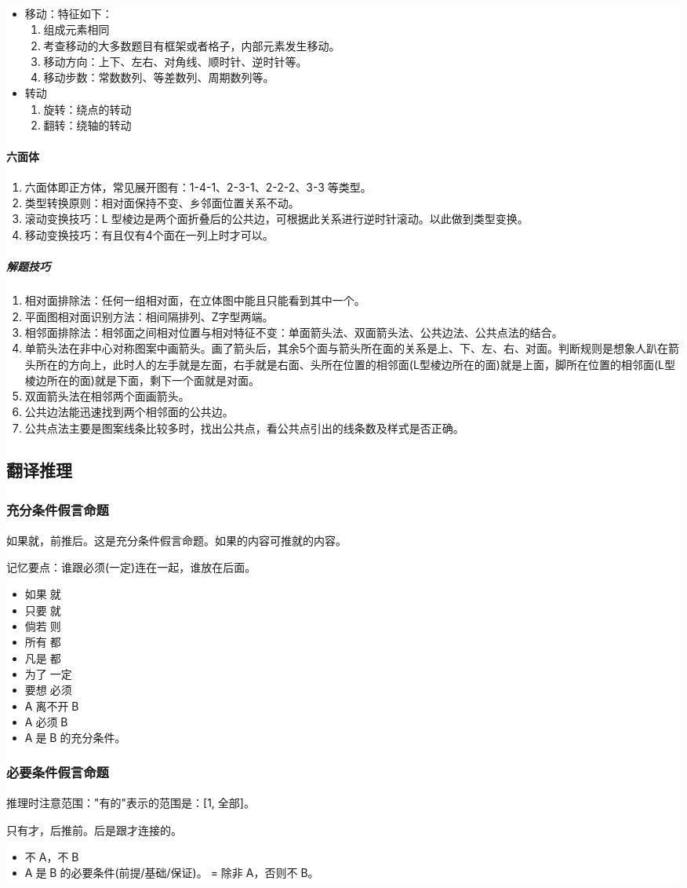 - 移动：特征如下：
    1. 组成元素相同
    2. 考查移动的大多数题目有框架或者格子，内部元素发生移动。
    3. 移动方向：上下、左右、对角线、顺时针、逆时针等。
    4. 移动步数：常数数列、等差数列、周期数列等。
- 转动
    1. 旋转：绕点的转动
    2. 翻转：绕轴的转动

#### 六面体

1. 六面体即正方体，常见展开图有：1-4-1、2-3-1、2-2-2、3-3 等类型。
2. 类型转换原则：相对面保持不变、乡邻面位置关系不动。
3. 滚动变换技巧：L 型棱边是两个面折叠后的公共边，可根据此关系进行逆时针滚动。以此做到类型变换。
4. 移动变换技巧：有且仅有4个面在一列上时才可以。

##### 解题技巧

1. 相对面排除法：任何一组相对面，在立体图中能且只能看到其中一个。
2. 平面图相对面识别方法：相间隔排列、Z字型两端。
3. 相邻面排除法：相邻面之间相对位置与相对特征不变：单面箭头法、双面箭头法、公共边法、公共点法的结合。
4. 单箭头法在非中心对称图案中画箭头。画了箭头后，其余5个面与箭头所在面的关系是上、下、左、右、对面。判断规则是想象人趴在箭头所在的方向上，此时人的左手就是左面，右手就是右面、头所在位置的相邻面(L型棱边所在的面)就是上面，脚所在位置的相邻面(L型棱边所在的面)就是下面，剩下一个面就是对面。
5. 双面箭头法在相邻两个面画箭头。
6. 公共边法能迅速找到两个相邻面的公共边。
7. 公共点法主要是图案线条比较多时，找出公共点，看公共点引出的线条数及样式是否正确。

## 翻译推理

### 充分条件假言命题

如果就，前推后。这是充分条件假言命题。如果的内容可推就的内容。

记忆要点：谁跟必须(一定)连在一起，谁放在后面。

- 如果 就
- 只要 就
- 倘若 则
- 所有 都
- 凡是 都
- 为了 一定
- 要想 必须
- A 离不开 B
- A 必须 B
- A 是 B 的充分条件。

### 必要条件假言命题

推理时注意范围："有的"表示的范围是：[1, 全部]。

只有才，后推前。后是跟才连接的。

- 不 A，不 B
- A 是 B 的必要条件(前提/基础/保证)。
= 除非 A，否则不 B。
